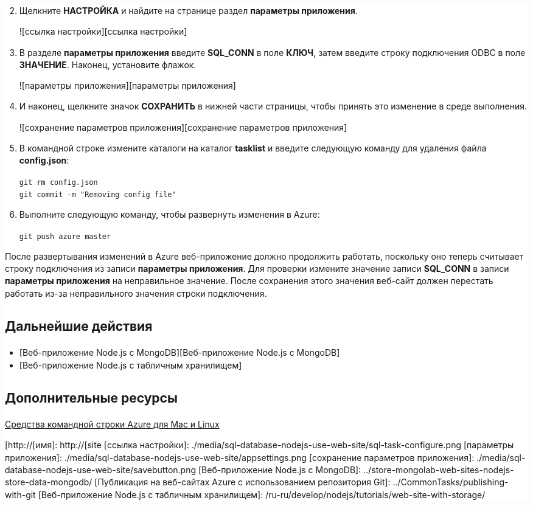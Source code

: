 2.  Щелкните **НАСТРОЙКА** и найдите на странице раздел **параметры приложения**.

    ![ссылка настройки][ссылка настройки]

3.  В разделе **параметры приложения** введите **SQL\_CONN** в поле **КЛЮЧ**, затем введите строку подключения ODBC в поле **ЗНАЧЕНИЕ**. Наконец, установите флажок.

    ![параметры приложения][параметры приложения]

4.  И наконец, щелкните значок **СОХРАНИТЬ** в нижней части страницы, чтобы принять это изменение в среде выполнения.

    ![сохранение параметров приложения][сохранение параметров приложения]

5.  В командной строке измените каталоги на каталог **tasklist** и введите следующую команду для удаления файла **config.json**:

        git rm config.json
        git commit -m "Removing config file"

6.  Выполните следующую команду, чтобы развернуть изменения в Azure:

        git push azure master

После развертывания изменений в Azure веб-приложение должно продолжить работать, поскольку оно теперь считывает строку подключения из записи **параметры приложения**. Для проверки измените значение записи **SQL\_CONN** в записи **параметры приложения** на неправильное значение. После сохранения этого значения веб-сайт должен перестать работать из-за неправильного значения строки подключения.

## Дальнейшие действия

-   [Веб-приложение Node.js с MongoDB][Веб-приложение Node.js с MongoDB]
-   [Веб-приложение Node.js с табличным хранилищем]    

## Дополнительные ресурсы

[Средства командной строки Azure для Mac и Linux]    


  [Средства командной строки Azure для Mac и Linux]: /ru-ru/develop/nodejs/tutorials/create-a-website-(mac)/
  [node]: http://nodejs.org
  [Git]: http://git-scm.com
  [Веб-страница, показывающая пустой список задач]: ./media/sql-database-nodejs-use-web-site/sql_todo_final.png
  [пакета дополнительных компонентов Microsoft SQL Server 2012]: http://www.microsoft.com/ru-ru/download/details.aspx?id=29065
  [портал управления Azure]: https://manage.windowsazure.com/
  [Создание веб-сайта Azure]: ./media/sql-database-nodejs-use-web-site/new_website.jpg
  [Настраиваемое создание нового веб-сайта]: ./media/sql-database-nodejs-use-web-site/custom_create.png
  [Заполните сведения о веб-сайте]: ./media/sql-database-nodejs-use-web-site/website_details_sqlazure.jpg
  [(WEB или BUSINESS)]: http://msdn.microsoft.com/ru-ru/library/windowsazure/ee621788.aspx
  [Заполните параметры базы данных SQL]: ./media/sql-database-nodejs-use-web-site/database_settings.jpg
  [Создать новый сервер базы данных SQL]: ./media/sql-database-nodejs-use-web-site/create_server.jpg
  [Откройте панель мониторинга веб-сайта]: ./media/sql-database-nodejs-use-web-site/go_to_dashboard.png
  [Настроить публикацию Git]: ./media/sql-database-nodejs-use-web-site/setup_git_publishing.png
  [Создание учетных данных для публикации]: ./media/sql-database-nodejs-use-web-site/git-deployment-credentials.png
  [Инструкции для Git]: ./media/sql-database-nodejs-use-web-site/git-instructions.png
  [Связанные ресурсы]: ./media/sql-database-nodejs-use-web-site/linked_resources.jpg
  [Строка подключения]: ./media/sql-database-nodejs-use-web-site/connection_string.jpg
  [кнопка управления]: ./media/sql-database-nodejs-use-web-site/sql-manage.png
  [имя для управления базой данных]: ./media/sql-database-nodejs-use-web-site/sqlazurelogin.png
  [Новая таблица]: ./media/sql-database-nodejs-use-web-site/new-table.png
  [установка "tasks" в качестве имени таблицы и выбор удостоверения]: ./media/sql-database-nodejs-use-web-site/table-name-identity.png
  [структура готовой таблицы]: ./media/sql-database-nodejs-use-web-site/table-columns.png
  [express]: http://expressjs.com
  [node-sqlserver]: https://github.com/WindowsAzure/node-sqlserver
  [центра загрузки]: http://www.microsoft.com/ru-ru/download/details.aspx?id=29995
  [Twitter Bootstrap]: https://github.com/twbs/bootstrap
  [1]: http://getbootstrap.com/
  [2]: ./media/sql-database-nodejs-use-web-site/sql_todo_empty.png
  [Изображение нового элемента в списке задач]: ./media/sql-database-nodejs-use-web-site/sql_todo_list.png
  [http://[имя]: http://[site
  [ссылка настройки]: ./media/sql-database-nodejs-use-web-site/sql-task-configure.png
  [параметры приложения]: ./media/sql-database-nodejs-use-web-site/appsettings.png
  [сохранение параметров приложения]: ./media/sql-database-nodejs-use-web-site/savebutton.png
  [Веб-приложение Node.js с MongoDB]: ../store-mongolab-web-sites-nodejs-store-data-mongodb/
  [Публикация на веб-сайтах Azure с использованием репозитория Git]: ../CommonTasks/publishing-with-git
  [Веб-приложение Node.js с табличным хранилищем]: /ru-ru/develop/nodejs/tutorials/web-site-with-storage/